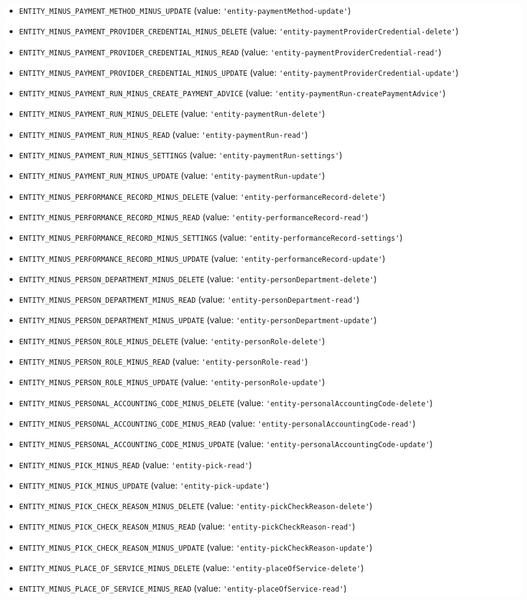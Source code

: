 * `ENTITY_MINUS_PAYMENT_METHOD_MINUS_UPDATE` (value: `'entity-paymentMethod-update'`)

* `ENTITY_MINUS_PAYMENT_PROVIDER_CREDENTIAL_MINUS_DELETE` (value: `'entity-paymentProviderCredential-delete'`)

* `ENTITY_MINUS_PAYMENT_PROVIDER_CREDENTIAL_MINUS_READ` (value: `'entity-paymentProviderCredential-read'`)

* `ENTITY_MINUS_PAYMENT_PROVIDER_CREDENTIAL_MINUS_UPDATE` (value: `'entity-paymentProviderCredential-update'`)

* `ENTITY_MINUS_PAYMENT_RUN_MINUS_CREATE_PAYMENT_ADVICE` (value: `'entity-paymentRun-createPaymentAdvice'`)

* `ENTITY_MINUS_PAYMENT_RUN_MINUS_DELETE` (value: `'entity-paymentRun-delete'`)

* `ENTITY_MINUS_PAYMENT_RUN_MINUS_READ` (value: `'entity-paymentRun-read'`)

* `ENTITY_MINUS_PAYMENT_RUN_MINUS_SETTINGS` (value: `'entity-paymentRun-settings'`)

* `ENTITY_MINUS_PAYMENT_RUN_MINUS_UPDATE` (value: `'entity-paymentRun-update'`)

* `ENTITY_MINUS_PERFORMANCE_RECORD_MINUS_DELETE` (value: `'entity-performanceRecord-delete'`)

* `ENTITY_MINUS_PERFORMANCE_RECORD_MINUS_READ` (value: `'entity-performanceRecord-read'`)

* `ENTITY_MINUS_PERFORMANCE_RECORD_MINUS_SETTINGS` (value: `'entity-performanceRecord-settings'`)

* `ENTITY_MINUS_PERFORMANCE_RECORD_MINUS_UPDATE` (value: `'entity-performanceRecord-update'`)

* `ENTITY_MINUS_PERSON_DEPARTMENT_MINUS_DELETE` (value: `'entity-personDepartment-delete'`)

* `ENTITY_MINUS_PERSON_DEPARTMENT_MINUS_READ` (value: `'entity-personDepartment-read'`)

* `ENTITY_MINUS_PERSON_DEPARTMENT_MINUS_UPDATE` (value: `'entity-personDepartment-update'`)

* `ENTITY_MINUS_PERSON_ROLE_MINUS_DELETE` (value: `'entity-personRole-delete'`)

* `ENTITY_MINUS_PERSON_ROLE_MINUS_READ` (value: `'entity-personRole-read'`)

* `ENTITY_MINUS_PERSON_ROLE_MINUS_UPDATE` (value: `'entity-personRole-update'`)

* `ENTITY_MINUS_PERSONAL_ACCOUNTING_CODE_MINUS_DELETE` (value: `'entity-personalAccountingCode-delete'`)

* `ENTITY_MINUS_PERSONAL_ACCOUNTING_CODE_MINUS_READ` (value: `'entity-personalAccountingCode-read'`)

* `ENTITY_MINUS_PERSONAL_ACCOUNTING_CODE_MINUS_UPDATE` (value: `'entity-personalAccountingCode-update'`)

* `ENTITY_MINUS_PICK_MINUS_READ` (value: `'entity-pick-read'`)

* `ENTITY_MINUS_PICK_MINUS_UPDATE` (value: `'entity-pick-update'`)

* `ENTITY_MINUS_PICK_CHECK_REASON_MINUS_DELETE` (value: `'entity-pickCheckReason-delete'`)

* `ENTITY_MINUS_PICK_CHECK_REASON_MINUS_READ` (value: `'entity-pickCheckReason-read'`)

* `ENTITY_MINUS_PICK_CHECK_REASON_MINUS_UPDATE` (value: `'entity-pickCheckReason-update'`)

* `ENTITY_MINUS_PLACE_OF_SERVICE_MINUS_DELETE` (value: `'entity-placeOfService-delete'`)

* `ENTITY_MINUS_PLACE_OF_SERVICE_MINUS_READ` (value: `'entity-placeOfService-read'`)

